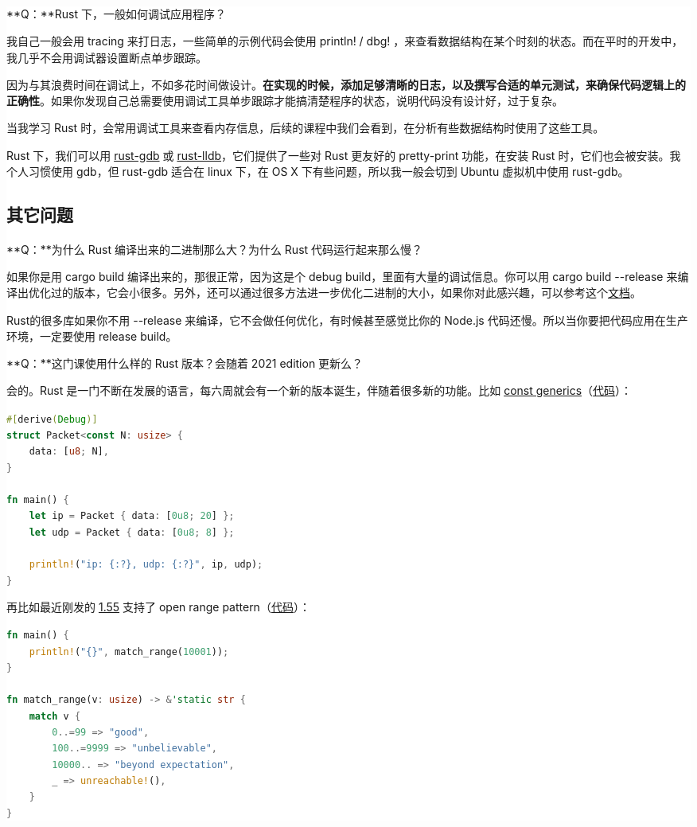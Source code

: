 **Q：**Rust 下，一般如何调试应用程序？

我自己一般会用 tracing 来打日志，一些简单的示例代码会使用 println! / dbg! ，来查看数据结构在某个时刻的状态。而在平时的开发中，我几乎不会用调试器设置断点单步跟踪。

因为与其浪费时间在调试上，不如多花时间做设计。**在实现的时候，添加足够清晰的日志，以及撰写合适的单元测试，来确保代码逻辑上的正确性**。如果你发现自己总需要使用调试工具单步跟踪才能搞清楚程序的状态，说明代码没有设计好，过于复杂。

当我学习 Rust 时，会常用调试工具来查看内存信息，后续的课程中我们会看到，在分析有些数据结构时使用了这些工具。

Rust 下，我们可以用 [rust-gdb](https://github.com/rust-lang/rust/blob/master/src/etc/rust-gdb) 或 [rust-lldb](https://github.com/rust-lang/rust/blob/master/src/etc/rust-lldb)，它们提供了一些对 Rust 更友好的 pretty-print 功能，在安装 Rust 时，它们也会被安装。我个人习惯使用 gdb，但 rust-gdb 适合在 linux 下，在 OS X 下有些问题，所以我一般会切到 Ubuntu 虚拟机中使用 rust-gdb。

## 其它问题

**Q：**为什么 Rust 编译出来的二进制那么大？为什么 Rust 代码运行起来那么慢？

如果你是用 cargo build 编译出来的，那很正常，因为这是个 debug build，里面有大量的调试信息。你可以用 cargo build --release 来编译出优化过的版本，它会小很多。另外，还可以通过很多方法进一步优化二进制的大小，如果你对此感兴趣，可以参考这个[文档](https://github.com/johnthagen/min-sized-rust)。

Rust的很多库如果你不用 --release 来编译，它不会做任何优化，有时候甚至感觉比你的 Node.js 代码还慢。所以当你要把代码应用在生产环境，一定要使用 release build。

**Q：**这门课使用什么样的 Rust 版本？会随着 2021 edition 更新么？

会的。Rust 是一门不断在发展的语言，每六周就会有一个新的版本诞生，伴随着很多新的功能。比如 [const generics](https://blog.rust-lang.org/2021/03/25/Rust-1.51.0.html)（[代码](https://play.rust-lang.org/?version=stable&mode=debug&edition=2018&gist=1f2d31bcc74d6a2582e344b5d8e9288a)）：

```rust
#[derive(Debug)]
struct Packet<const N: usize> {
    data: [u8; N],
}

fn main() {
    let ip = Packet { data: [0u8; 20] };
    let udp = Packet { data: [0u8; 8] };
    
    println!("ip: {:?}, udp: {:?}", ip, udp);
}

```

再比如最近刚发的 [1.55](https://blog.rust-lang.org/2021/09/09/Rust-1.55.0.html) 支持了 open range pattern（[代码](https://play.rust-lang.org/?version=stable&mode=debug&edition=2018&gist=f42ce3a4464501791cbe3f4e2bfc8cc7)）：

```rust
fn main() {
    println!("{}", match_range(10001));
}

fn match_range(v: usize) -> &'static str {
    match v {
        0..=99 => "good",
        100..=9999 => "unbelievable",
        10000.. => "beyond expectation",
        _ => unreachable!(),
    }
}

```
